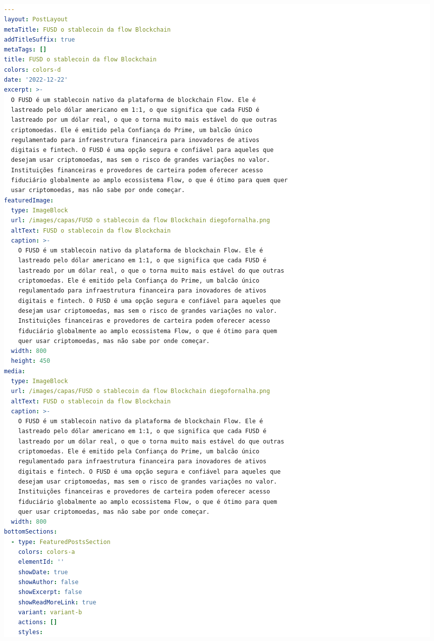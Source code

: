 ```yaml
---
layout: PostLayout
metaTitle: FUSD o stablecoin da flow Blockchain
addTitleSuffix: true
metaTags: []
title: FUSD o stablecoin da flow Blockchain
colors: colors-d
date: '2022-12-22'
excerpt: >-
  O FUSD é um stablecoin nativo da plataforma de blockchain Flow. Ele é
  lastreado pelo dólar americano em 1:1, o que significa que cada FUSD é
  lastreado por um dólar real, o que o torna muito mais estável do que outras
  criptomoedas. Ele é emitido pela Confiança do Prime, um balcão único
  regulamentado para infraestrutura financeira para inovadores de ativos
  digitais e fintech. O FUSD é uma opção segura e confiável para aqueles que
  desejam usar criptomoedas, mas sem o risco de grandes variações no valor.
  Instituições financeiras e provedores de carteira podem oferecer acesso
  fiduciário globalmente ao amplo ecossistema Flow, o que é ótimo para quem quer
  usar criptomoedas, mas não sabe por onde começar.
featuredImage:
  type: ImageBlock
  url: /images/capas/FUSD o stablecoin da flow Blockchain diegofornalha.png
  altText: FUSD o stablecoin da flow Blockchain
  caption: >-
    O FUSD é um stablecoin nativo da plataforma de blockchain Flow. Ele é
    lastreado pelo dólar americano em 1:1, o que significa que cada FUSD é
    lastreado por um dólar real, o que o torna muito mais estável do que outras
    criptomoedas. Ele é emitido pela Confiança do Prime, um balcão único
    regulamentado para infraestrutura financeira para inovadores de ativos
    digitais e fintech. O FUSD é uma opção segura e confiável para aqueles que
    desejam usar criptomoedas, mas sem o risco de grandes variações no valor.
    Instituições financeiras e provedores de carteira podem oferecer acesso
    fiduciário globalmente ao amplo ecossistema Flow, o que é ótimo para quem
    quer usar criptomoedas, mas não sabe por onde começar.
  width: 800
  height: 450
media:
  type: ImageBlock
  url: /images/capas/FUSD o stablecoin da flow Blockchain diegofornalha.png
  altText: FUSD o stablecoin da flow Blockchain
  caption: >-
    O FUSD é um stablecoin nativo da plataforma de blockchain Flow. Ele é
    lastreado pelo dólar americano em 1:1, o que significa que cada FUSD é
    lastreado por um dólar real, o que o torna muito mais estável do que outras
    criptomoedas. Ele é emitido pela Confiança do Prime, um balcão único
    regulamentado para infraestrutura financeira para inovadores de ativos
    digitais e fintech. O FUSD é uma opção segura e confiável para aqueles que
    desejam usar criptomoedas, mas sem o risco de grandes variações no valor.
    Instituições financeiras e provedores de carteira podem oferecer acesso
    fiduciário globalmente ao amplo ecossistema Flow, o que é ótimo para quem
    quer usar criptomoedas, mas não sabe por onde começar.
  width: 800
bottomSections:
  - type: FeaturedPostsSection
    colors: colors-a
    elementId: ''
    showDate: true
    showAuthor: false
    showExcerpt: false
    showReadMoreLink: true
    variant: variant-b
    actions: []
    styles:
```